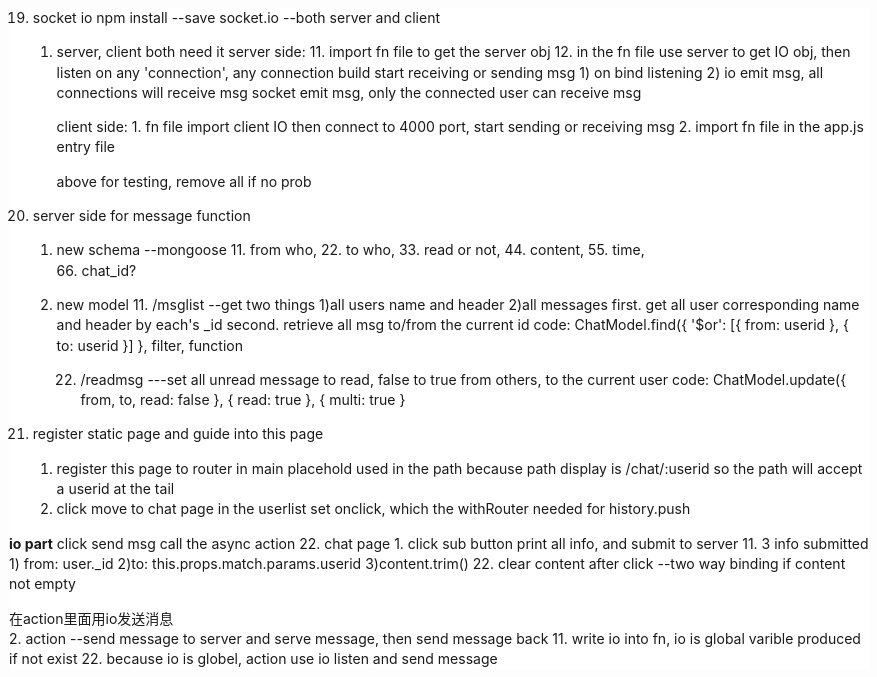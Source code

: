 19. socket io
        npm install --save socket.io     --both server and client 
    1. server, client both need it
        server side:
            11. import fn file to get the server obj
            12. in the fn file use server to get IO obj, then listen on any              'connection', any connection build start receiving or sending msg
                1) on bind listening
                2) io emit msg, all connections will receive msg
                    socket emit msg, only the connected user can receive msg

        client side:
            1. fn file import client IO then connect to 4000 port, start sending or receiving msg
            2. import fn file in the app.js entry file
        
        above for testing, remove all if no prob


20. server side for message function
    1. new schema   --mongoose
        11. from who, 
        22. to who, 
        33. read or not, 
        44. content, 
        55. time,  
        66. chat_id?  

    2. new model
        11. /msglist  --get two things 1)all users name and header 2)all messages
            first. get all user corresponding name and header by each's _id
            second. retrieve all msg to/from the current id
            code:    ChatModel.find({ '$or': [{ from: userid }, { to: userid }] },              filter, function

        22. /readmsg    ---set all unread message to read, false to true
            from others, to the current user
            code:  ChatModel.update({ from, to, read: false }, { read: true }, {             multi: true }

21. register static page and guide into this page
    1. register this page to router in main
        placehold used in the path because path display is /chat/:userid
        so the path will accept a userid at the tail
    3. click move to chat page 
        in the userlist set onclick, which the withRouter needed for history.push

****io part**** click send msg call the async action
22. chat page 
    1. click sub button print all info, and submit to server
        11. 3 info submitted 
            1) from: user._id 2)to: this.props.match.params.userid 3)content.trim()
        22. clear content after click --two way binding
                if content not empty

在action里面用io发送消息    
    2. action --send message to server and serve message, then send message back
        11. write io into fn, io is global varible produced if not exist
        22. because io is globel, action use io listen and send message
